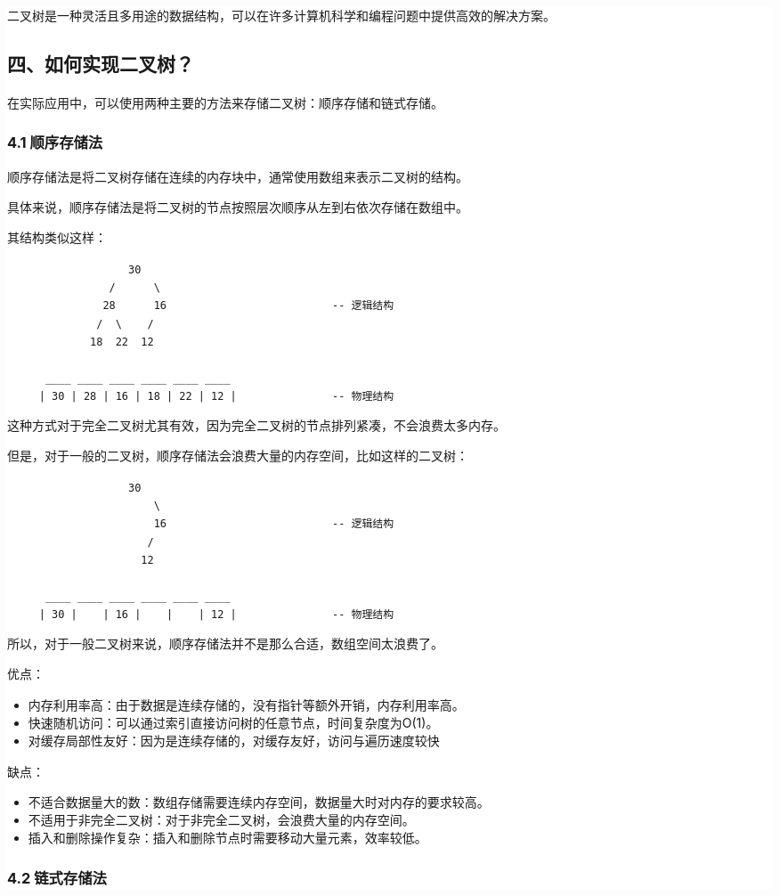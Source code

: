 二叉树是一种灵活且多用途的数据结构，可以在许多计算机科学和编程问题中提供高效的解决方案。


## 四、如何实现二叉树？

在实际应用中，可以使用两种主要的方法来存储二叉树：顺序存储和链式存储。

### 4.1 顺序存储法

顺序存储法是将二叉树存储在连续的内存块中，通常使用数组来表示二叉树的结构。

具体来说，顺序存储法是将二叉树的节点按照层次顺序从左到右依次存储在数组中。

其结构类似这样：

```
                   30     
                /      \  
               28      16                          -- 逻辑结构
              /  \    /   
             18  22  12   
  
      ____ ____ ____ ____ ____ ____ 
     | 30 | 28 | 16 | 18 | 22 | 12 |               -- 物理结构
```

这种方式对于完全二叉树尤其有效，因为完全二叉树的节点排列紧凑，不会浪费太多内存。

但是，对于一般的二叉树，顺序存储法会浪费大量的内存空间，比如这样的二叉树：

```
                   30     
                       \  
                       16                          -- 逻辑结构
                      /   
                     12   
  
      ____ ____ ____ ____ ____ ____ 
     | 30 |    | 16 |    |    | 12 |               -- 物理结构
```

所以，对于一般二叉树来说，顺序存储法并不是那么合适，数组空间太浪费了。

优点：

- 内存利用率高：由于数据是连续存储的，没有指针等额外开销，内存利用率高。
- 快速随机访问：可以通过索引直接访问树的任意节点，时间复杂度为O(1)。
- 对缓存局部性友好：因为是连续存储的，对缓存友好，访问与遍历速度较快

缺点：

- 不适合数据量大的数：数组存储需要连续内存空间，数据量大时对内存的要求较高。
- 不适用于非完全二叉树：对于非完全二叉树，会浪费大量的内存空间。
- 插入和删除操作复杂：插入和删除节点时需要移动大量元素，效率较低。

### 4.2 链式存储法
